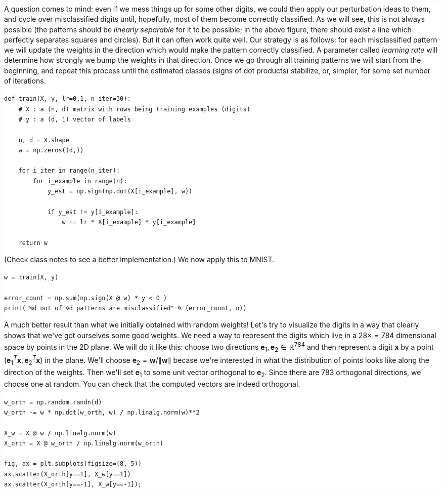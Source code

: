 A question comes to mind: even if we mess things up for some other digits, we could then apply our perturbation ideas to them, and cycle over misclassified digits until, hopefully, most of them become correctly classified. As we will see, this is not always possible (the patterns should be _linearly separable_ for it to be possible; in the above figure, there should exist a line which perfectly separates squares and circles). But it can often work quite well. Our strategy is as follows: for each misclassified pattern we will update the weights in the direction which would make the pattern correctly classified. A parameter called _learning rate_ will determine how strongly we bump the weights in that direction. Once we go through all training patterns we will start from the beginning, and repeat this process until the estimated classes (signs of dot products) stabilize, or, simpler, for some set number of iterations.


```{code-cell} ipython3
def train(X, y, lr=0.1, n_iter=30):
    # X : a (n, d) matrix with rows being training examples (digits)
    # y : a (d, 1) vector of labels

    n, d = X.shape
    w = np.zeros((d,))
    
    for i_iter in range(n_iter):
        for i_example in range(n):
            y_est = np.sign(np.dot(X[i_example], w))

            if y_est != y[i_example]:
                w += lr * X[i_example] * y[i_example]
        
    return w
```
(Check class notes to see a better implementation.) We now apply this to MNIST.

```{code-cell} ipython3
w = train(X, y)

error_count = np.sum(np.sign(X @ w) * y < 0 )
print("%d out of %d patterns are misclassified" % (error_count, n))
```
A much better result than what we initially obtained with random weights! Let's try to visualize the digits in a way that clearly shows that we've got ourselves some good weights. We need a way to represent the digits which live in a $28 \times = 784$ dimensional space by points in the 2D plane. We will do it like this: choose two directions $\mathbf{e}_1, \mathbf{e}_2 \in \mathbb{R}^{784}$ and then represent a digit $\mathbf{x}$ by a point $(\mathbf{e}_1^T \mathbf{x}, \mathbf{e}_2^T \mathbf{x})$ in the plane. We'll choose $\mathbf{e}_2 = \mathbf{w} / \| \mathbf{w} \|$ becase we're interested in what the distribution of points looks like along the direction of the weights. Then we'll set $\mathbf{e}_1$ to some unit vector orthogonal to $\mathbf{e}_2$. Since there are 783 orthogonal directions, we choose one at random. You can check that the computed vectors are indeed orthogonal.

 
```{code-cell} ipython3
w_orth = np.random.randn(d) 
w_orth -= w * np.dot(w_orth, w) / np.linalg.norm(w)**2

X_w = X @ w / np.linalg.norm(w)
X_orth = X @ w_orth / np.linalg.norm(w_orth)

fig, ax = plt.subplots(figsize=(8, 5))
ax.scatter(X_orth[y==1], X_w[y==1])
ax.scatter(X_orth[y==-1], X_w[y==-1]);
```
